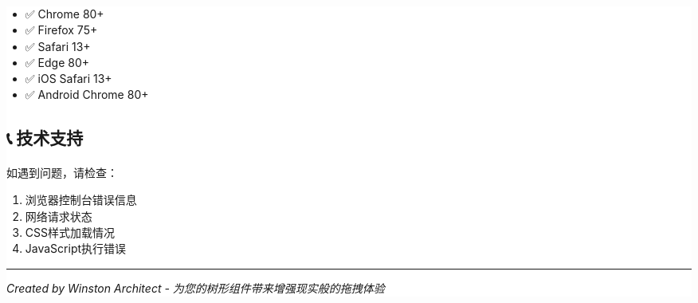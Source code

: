 - ✅ Chrome 80+
- ✅ Firefox 75+
- ✅ Safari 13+
- ✅ Edge 80+
- ✅ iOS Safari 13+
- ✅ Android Chrome 80+

## 📞 技术支持

如遇到问题，请检查：
1. 浏览器控制台错误信息
2. 网络请求状态
3. CSS样式加载情况
4. JavaScript执行错误

---

*Created by Winston Architect - 为您的树形组件带来增强现实般的拖拽体验*